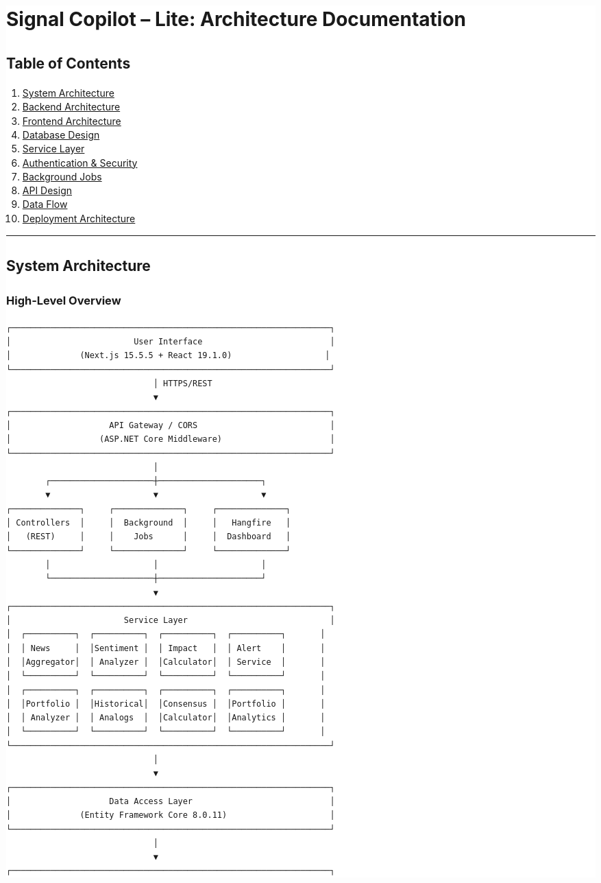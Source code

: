 # Signal Copilot – Lite: Architecture Documentation

## Table of Contents
1. [System Architecture](#system-architecture)
2. [Backend Architecture](#backend-architecture)
3. [Frontend Architecture](#frontend-architecture)
4. [Database Design](#database-design)
5. [Service Layer](#service-layer)
6. [Authentication & Security](#authentication--security)
7. [Background Jobs](#background-jobs)
8. [API Design](#api-design)
9. [Data Flow](#data-flow)
10. [Deployment Architecture](#deployment-architecture)

---

## System Architecture

### High-Level Overview

```
┌─────────────────────────────────────────────────────────────────┐
│                         User Interface                          │
│              (Next.js 15.5.5 + React 19.1.0)                   │
└─────────────────────────────────────────────────────────────────┘
                              │ HTTPS/REST
                              ▼
┌─────────────────────────────────────────────────────────────────┐
│                    API Gateway / CORS                           │
│                  (ASP.NET Core Middleware)                      │
└─────────────────────────────────────────────────────────────────┘
                              │
        ┌─────────────────────┼─────────────────────┐
        ▼                     ▼                     ▼
┌──────────────┐     ┌──────────────┐     ┌──────────────┐
│ Controllers  │     │  Background  │     │   Hangfire   │
│   (REST)     │     │    Jobs      │     │  Dashboard   │
└──────────────┘     └──────────────┘     └──────────────┘
        │                     │                     │
        └─────────────────────┼─────────────────────┘
                              ▼
┌─────────────────────────────────────────────────────────────────┐
│                       Service Layer                             │
│  ┌──────────┐  ┌──────────┐  ┌──────────┐  ┌──────────┐       │
│  │ News     │  │Sentiment │  │ Impact   │  │ Alert    │       │
│  │Aggregator│  │ Analyzer │  │Calculator│  │ Service  │       │
│  └──────────┘  └──────────┘  └──────────┘  └──────────┘       │
│  ┌──────────┐  ┌──────────┐  ┌──────────┐  ┌──────────┐       │
│  │Portfolio │  │Historical│  │Consensus │  │Portfolio │       │
│  │ Analyzer │  │ Analogs  │  │Calculator│  │Analytics │       │
│  └──────────┘  └──────────┘  └──────────┘  └──────────┘       │
└─────────────────────────────────────────────────────────────────┘
                              │
                              ▼
┌─────────────────────────────────────────────────────────────────┐
│                    Data Access Layer                            │
│              (Entity Framework Core 8.0.11)                     │
└─────────────────────────────────────────────────────────────────┘
                              │
                              ▼
┌─────────────────────────────────────────────────────────────────┐
```